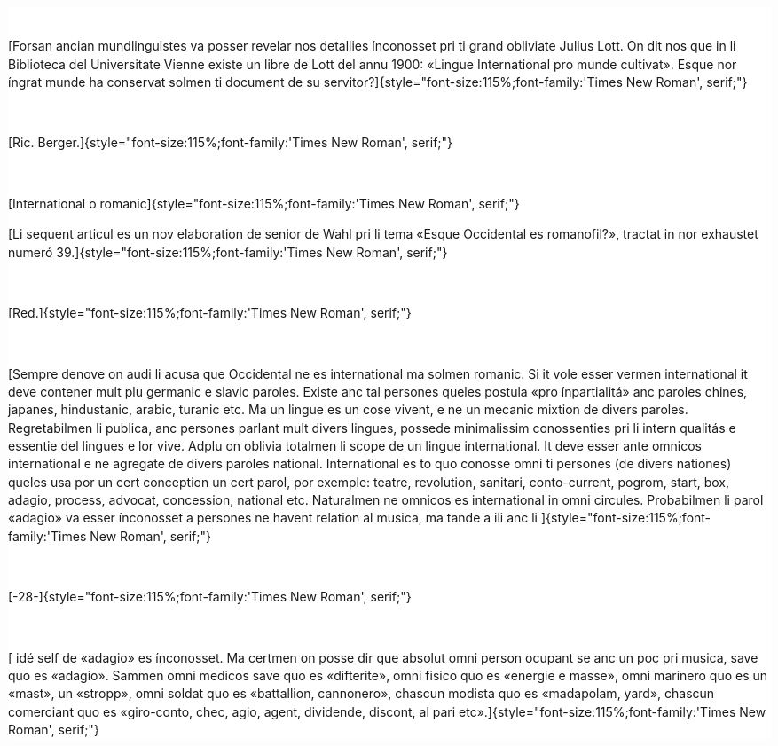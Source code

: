  

[Forsan ancian mundlinguistes va posser revelar nos detallies ínconosset
pri ti grand obliviate Julius Lott. On dit nos que in li Biblioteca del
Universitate Vienne existe un libre de Lott del annu 1900: «Lingue
International pro munde cultivat». Esque nor íngrat munde ha conservat
solmen ti document de su
servitor?]{style="font-size:115%;font-family:'Times New Roman', serif;"}

 

[Ric.
Berger.]{style="font-size:115%;font-family:'Times New Roman', serif;"}

 

[International o
romanic]{style="font-size:115%;font-family:'Times New Roman', serif;"}

[Li sequent articul es un nov elaboration de senior de Wahl pri li tema
«Esque Occidental es romanofil?», tractat in nor exhaustet numeró
39.]{style="font-size:115%;font-family:'Times New Roman', serif;"}

 

[Red.]{style="font-size:115%;font-family:'Times New Roman', serif;"}

 

[Sempre denove on audi li acusa que Occidental ne es international ma
solmen romanic. Si it vole esser vermen international it deve contener
mult plu germanic e slavic paroles. Existe anc tal persones queles
postula «pro ínpartialitá» anc paroles chines, japanes, hindustanic,
arabic, turanic etc. Ma un lingue es un cose vivent, e ne un mecanic
mixtion de divers paroles. Regretabilmen li publica, anc persones
parlant mult divers lingues, possede minimalissim conossenties pri li
intern qualitás e essentie del lingues e lor vive. Adplu on oblivia
totalmen li scope de un lingue international. It deve esser ante omnicos
international e ne agregate de divers paroles national. International es
to quo conosse omni ti persones (de divers nationes) queles usa por un
cert conception un cert parol, por exemple: teatre, revolution,
sanitari, conto-current, pogrom, start, box, adagio, process, advocat,
concession, national etc. Naturalmen ne omnicos es international in omni
circules. Probabilmen li parol «adagio» va esser ínconosset a persones
ne havent relation al musica, ma tande a ili anc li
]{style="font-size:115%;font-family:'Times New Roman', serif;"}

 

[-28-]{style="font-size:115%;font-family:'Times New Roman', serif;"}

 

[ idé self de «adagio» es ínconosset. Ma certmen on posse dir que
absolut omni person ocupant se anc un poc pri musica, save quo es
«adagio». Sammen omni medicos save quo es «difterite», omni fisico quo
es «energie e masse», omni marinero quo es un «mast», un «stropp», omni
soldat quo es «battallion, cannonero», chascun modista quo es
«madapolam, yard», chascun comerciant quo es «giro-conto, chec, agio,
agent, dividende, discont, al pari
etc».]{style="font-size:115%;font-family:'Times New Roman', serif;"}
